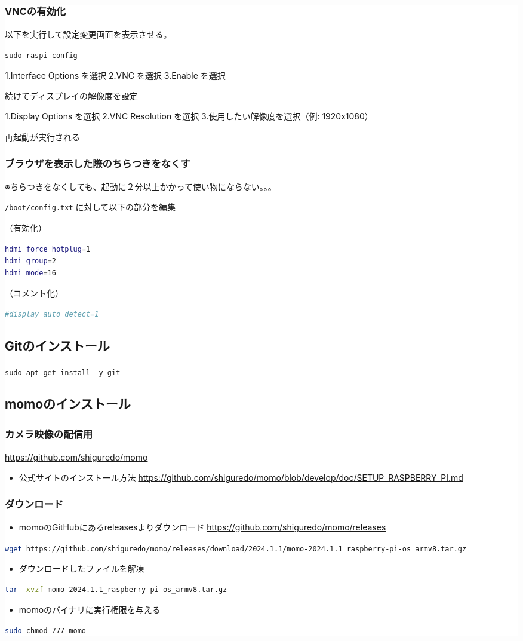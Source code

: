 ### VNCの有効化
以下を実行して設定変更画面を表示させる。
```
sudo raspi-config
```
1.Interface Options を選択
2.VNC を選択
3.Enable を選択

続けてディスプレイの解像度を設定

1.Display Options を選択
2.VNC Resolution を選択
3.使用したい解像度を選択（例: 1920x1080）

再起動が実行される

### ブラウザを表示した際のちらつきをなくす

※ちらつきをなくしても、起動に２分以上かかって使い物にならない。。。

`/boot/config.txt` に対して以下の部分を編集

（有効化）
```sh
hdmi_force_hotplug=1
hdmi_group=2
hdmi_mode=16
```

（コメント化）
```sh
#display_auto_detect=1
```
## Gitのインストール
```
sudo apt-get install -y git
```

## momoのインストール

### カメラ映像の配信用
https://github.com/shiguredo/momo

- 公式サイトのインストール方法
https://github.com/shiguredo/momo/blob/develop/doc/SETUP_RASPBERRY_PI.md

### ダウンロード
- momoのGitHubにあるreleasesよりダウンロード
https://github.com/shiguredo/momo/releases

```sh
wget https://github.com/shiguredo/momo/releases/download/2024.1.1/momo-2024.1.1_raspberry-pi-os_armv8.tar.gz
```
- ダウンロードしたファイルを解凍
```sh
tar -xvzf momo-2024.1.1_raspberry-pi-os_armv8.tar.gz
```
- momoのバイナリに実行権限を与える
```sh
sudo chmod 777 momo
```
